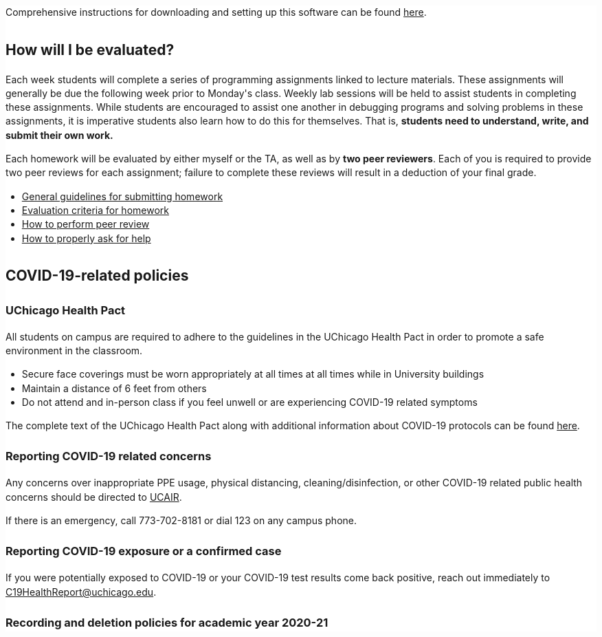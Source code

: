 Comprehensive instructions for downloading and setting up this software can be found [here](/setup/).

## How will I be evaluated?

Each week students will complete a series of programming assignments linked to lecture materials. These assignments will generally be due the following week prior to Monday's class. Weekly lab sessions will be held to assist students in completing these assignments. While students are encouraged to assist one another in debugging programs and solving problems in these assignments, it is imperative students also learn how to do this for themselves. That is, **students need to understand, write, and submit their own work.**

Each homework will be evaluated by either myself or the TA, as well as by **two peer reviewers**. Each of you is required to provide two peer reviews for each assignment; failure to complete these reviews will result in a deduction of your final grade.

* [General guidelines for submitting homework](/faq/homework-guidelines/)
* [Evaluation criteria for homework](/faq/homework-evaluations/)
* [How to perform peer review](/faq/peer-evaluations/)
* [How to properly ask for help](/faq/asking-questions/)

## COVID-19-related policies

### UChicago Health Pact

All students on campus are required to adhere to the guidelines in the UChicago Health Pact in order to promote a safe environment in the classroom.

* Secure face coverings must be worn appropriately at all times at all times while in University buildings
* Maintain a distance of 6 feet from others
* Do not attend and in-person class if you feel unwell or are experiencing COVID-19 related symptoms

The complete text of the UChicago Health Pact along with additional information about COVID-19 protocols can be found [here](https://goforward.uchicago.edu/health-requirements/#healthpact).

### Reporting COVID-19 related concerns

Any concerns over inappropriate PPE usage, physical distancing, cleaning/disinfection, or other COVID-19 related public health concerns should be directed to [UCAIR](https://ehs-prd-01.uchicago.edu/ehsa-ucair/InjuryIllnessIndexUOFC-IT.html).

If there is an emergency, call 773-702-8181 or dial 123 on any campus phone.

### Reporting COVID-19 exposure or a confirmed case

If you were potentially exposed to COVID-19 or your COVID-19 test results come back positive, reach out immediately to [C19HealthReport@uchicago.edu](mailto:C19HealthReport@uchicago.edu).

### Recording and deletion policies for academic year 2020-21
